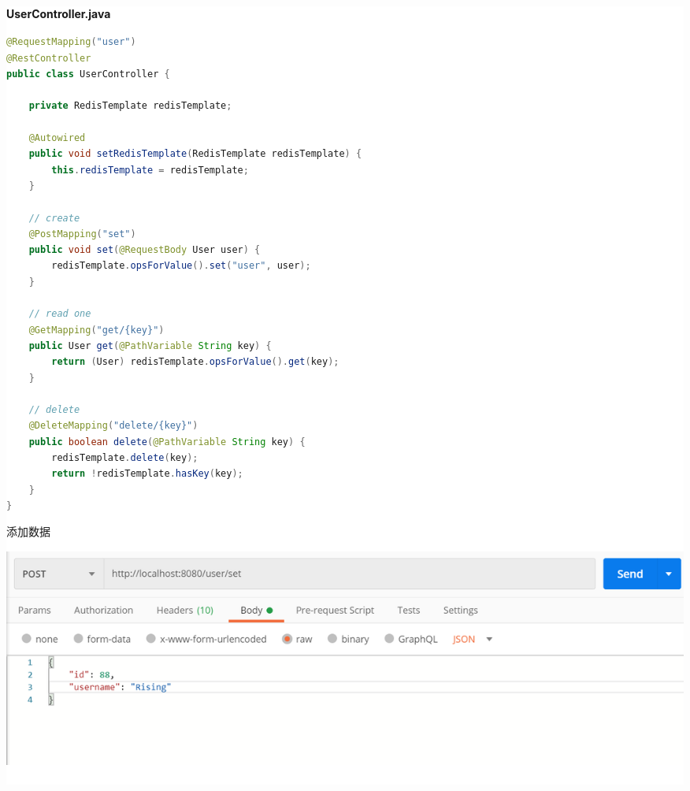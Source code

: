 



**UserController.java**

```java
@RequestMapping("user")
@RestController
public class UserController {

    private RedisTemplate redisTemplate;

    @Autowired
    public void setRedisTemplate(RedisTemplate redisTemplate) {
        this.redisTemplate = redisTemplate;
    }

    // create
    @PostMapping("set")
    public void set(@RequestBody User user) {
        redisTemplate.opsForValue().set("user", user);
    }

    // read one
    @GetMapping("get/{key}")
    public User get(@PathVariable String key) {
        return (User) redisTemplate.opsForValue().get(key);
    }

    // delete
    @DeleteMapping("delete/{key}")
    public boolean delete(@PathVariable String key) {
        redisTemplate.delete(key);
        return !redisTemplate.hasKey(key);
    }
}
```

添加数据

<div align="center"> <img src="image-20200615235717716.png" width="100%"/> </div><br>
